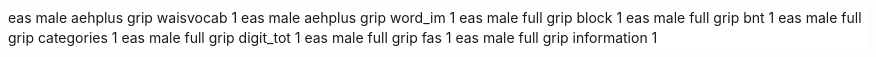   <tr>
   <td style="text-align:left;"> eas </td>
   <td style="text-align:left;"> male </td>
   <td style="text-align:left;"> aehplus </td>
   <td style="text-align:left;"> grip </td>
   <td style="text-align:left;"> waisvocab </td>
   <td style="text-align:right;"> 1 </td>
  </tr>
  <tr>
   <td style="text-align:left;"> eas </td>
   <td style="text-align:left;"> male </td>
   <td style="text-align:left;"> aehplus </td>
   <td style="text-align:left;"> grip </td>
   <td style="text-align:left;"> word_im </td>
   <td style="text-align:right;"> 1 </td>
  </tr>
  <tr>
   <td style="text-align:left;"> eas </td>
   <td style="text-align:left;"> male </td>
   <td style="text-align:left;"> full </td>
   <td style="text-align:left;"> grip </td>
   <td style="text-align:left;"> block </td>
   <td style="text-align:right;"> 1 </td>
  </tr>
  <tr>
   <td style="text-align:left;"> eas </td>
   <td style="text-align:left;"> male </td>
   <td style="text-align:left;"> full </td>
   <td style="text-align:left;"> grip </td>
   <td style="text-align:left;"> bnt </td>
   <td style="text-align:right;"> 1 </td>
  </tr>
  <tr>
   <td style="text-align:left;"> eas </td>
   <td style="text-align:left;"> male </td>
   <td style="text-align:left;"> full </td>
   <td style="text-align:left;"> grip </td>
   <td style="text-align:left;"> categories </td>
   <td style="text-align:right;"> 1 </td>
  </tr>
  <tr>
   <td style="text-align:left;"> eas </td>
   <td style="text-align:left;"> male </td>
   <td style="text-align:left;"> full </td>
   <td style="text-align:left;"> grip </td>
   <td style="text-align:left;"> digit_tot </td>
   <td style="text-align:right;"> 1 </td>
  </tr>
  <tr>
   <td style="text-align:left;"> eas </td>
   <td style="text-align:left;"> male </td>
   <td style="text-align:left;"> full </td>
   <td style="text-align:left;"> grip </td>
   <td style="text-align:left;"> fas </td>
   <td style="text-align:right;"> 1 </td>
  </tr>
  <tr>
   <td style="text-align:left;"> eas </td>
   <td style="text-align:left;"> male </td>
   <td style="text-align:left;"> full </td>
   <td style="text-align:left;"> grip </td>
   <td style="text-align:left;"> information </td>
   <td style="text-align:right;"> 1 </td>
  </tr>